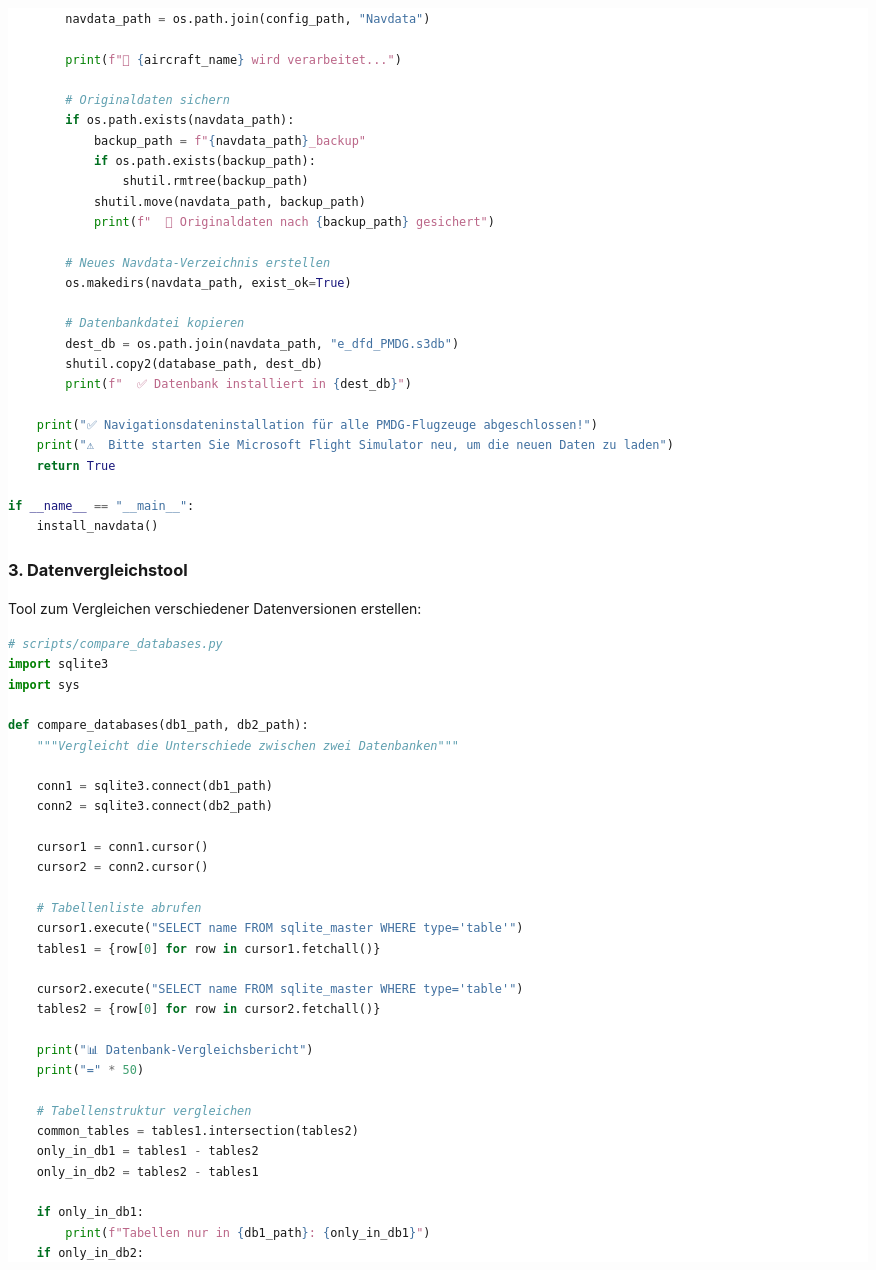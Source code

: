 ```python
        navdata_path = os.path.join(config_path, "Navdata")
        
        print(f"🛫 {aircraft_name} wird verarbeitet...")
        
        # Originaldaten sichern
        if os.path.exists(navdata_path):
            backup_path = f"{navdata_path}_backup"
            if os.path.exists(backup_path):
                shutil.rmtree(backup_path)
            shutil.move(navdata_path, backup_path)
            print(f"  💾 Originaldaten nach {backup_path} gesichert")
        
        # Neues Navdata-Verzeichnis erstellen
        os.makedirs(navdata_path, exist_ok=True)
        
        # Datenbankdatei kopieren
        dest_db = os.path.join(navdata_path, "e_dfd_PMDG.s3db")
        shutil.copy2(database_path, dest_db)
        print(f"  ✅ Datenbank installiert in {dest_db}")
    
    print("✅ Navigationsdateninstallation für alle PMDG-Flugzeuge abgeschlossen!")
    print("⚠️  Bitte starten Sie Microsoft Flight Simulator neu, um die neuen Daten zu laden")
    return True

if __name__ == "__main__":
    install_navdata()
```

### 3. Datenvergleichstool

Tool zum Vergleichen verschiedener Datenversionen erstellen:

```python
# scripts/compare_databases.py
import sqlite3
import sys

def compare_databases(db1_path, db2_path):
    """Vergleicht die Unterschiede zwischen zwei Datenbanken"""
    
    conn1 = sqlite3.connect(db1_path)
    conn2 = sqlite3.connect(db2_path)
    
    cursor1 = conn1.cursor()
    cursor2 = conn2.cursor()
    
    # Tabellenliste abrufen
    cursor1.execute("SELECT name FROM sqlite_master WHERE type='table'")
    tables1 = {row[0] for row in cursor1.fetchall()}
    
    cursor2.execute("SELECT name FROM sqlite_master WHERE type='table'")
    tables2 = {row[0] for row in cursor2.fetchall()}
    
    print("📊 Datenbank-Vergleichsbericht")
    print("=" * 50)
    
    # Tabellenstruktur vergleichen
    common_tables = tables1.intersection(tables2)
    only_in_db1 = tables1 - tables2
    only_in_db2 = tables2 - tables1
    
    if only_in_db1:
        print(f"Tabellen nur in {db1_path}: {only_in_db1}")
    if only_in_db2:
```